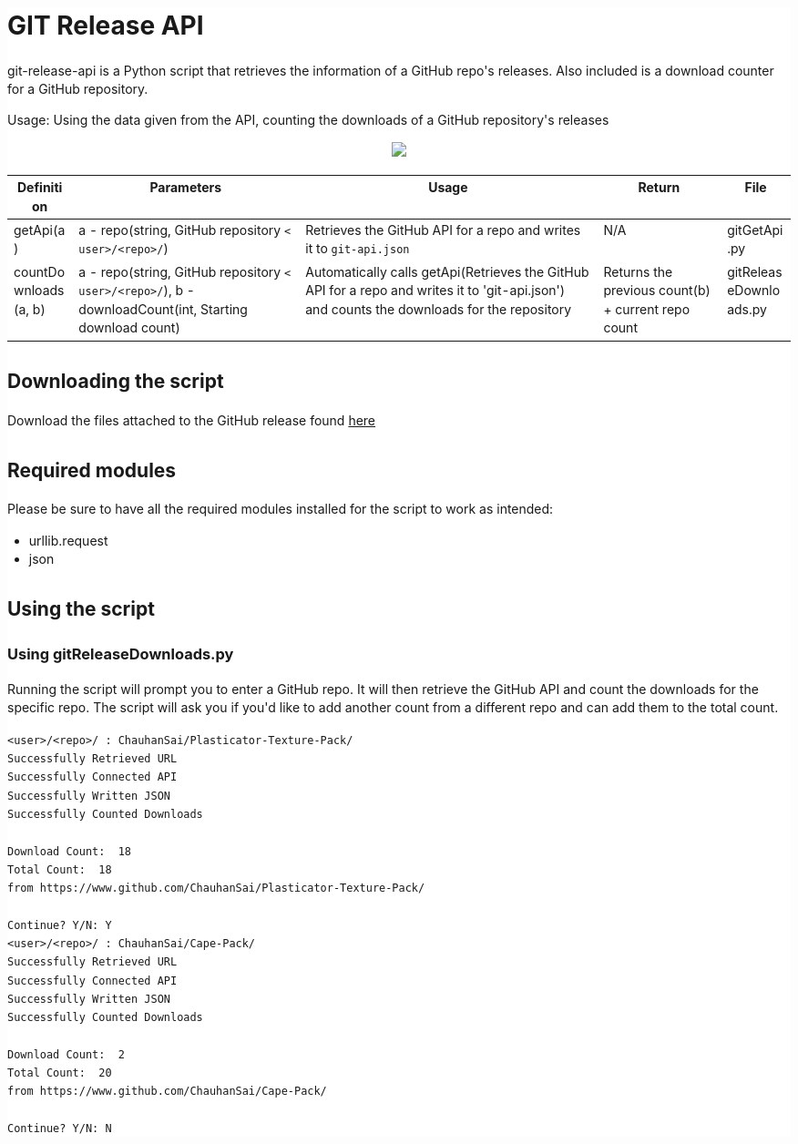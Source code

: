 # GIT Release API
git-release-api is a Python script that retrieves the information of a GitHub repo's releases. Also included is a download counter for a GitHub repository. 

Usage: Using the data given from the API, counting the downloads of a GitHub repository's releases

<p align="center">
<img src="https://chauhansai.github.io/Script-Projects/files/gitReleaseAPIcolormatch.png" width="80%"/>
</p>

Definition | Parameters | Usage | Return | File
---------- | ---------- | ----- | ------ | ----
getApi(a) | a - repo(string, GitHub repository `<user>/<repo>/`) | Retrieves the GitHub API for a repo and writes it to `git-api.json` | N/A | gitGetApi.py
countDownloads(a, b) | a - repo(string, GitHub repository `<user>/<repo>/`), b - downloadCount(int, Starting download count) | Automatically calls getApi(Retrieves the GitHub API for a repo and writes it to 'git-api.json') and counts the downloads for the repository | Returns the previous count(b) + current repo count |gitReleaseDownloads.py

## Downloading the script
Download the files attached to the GitHub release found [here](https://github.com/ChauhanSai/Script-Projects/releases/tag/r1)

## Required modules
Please be sure to have all the required modules installed for the script to work as intended:
- urllib.request
- json

## Using the script
### Using gitReleaseDownloads.py
Running the script will prompt you to enter a GitHub repo. It will then retrieve the GitHub API and count the downloads for the specific repo. The script will ask you if you'd like to add another count from a different repo and can add them to the total count.
```
<user>/<repo>/ : ChauhanSai/Plasticator-Texture-Pack/
Successfully Retrieved URL
Successfully Connected API
Successfully Written JSON
Successfully Counted Downloads

Download Count:  18
Total Count:  18
from https://www.github.com/ChauhanSai/Plasticator-Texture-Pack/

Continue? Y/N: Y
<user>/<repo>/ : ChauhanSai/Cape-Pack/
Successfully Retrieved URL
Successfully Connected API
Successfully Written JSON
Successfully Counted Downloads

Download Count:  2
Total Count:  20
from https://www.github.com/ChauhanSai/Cape-Pack/

Continue? Y/N: N
```
